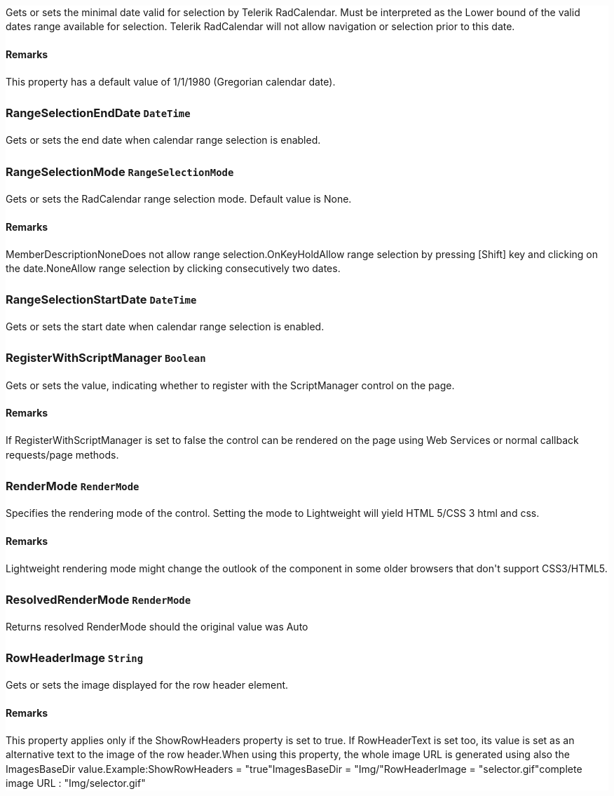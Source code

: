 Gets or sets the minimal date valid for selection by
            Telerik RadCalendar. Must be interpreted as the Lower bound of the valid
            dates range available for selection. Telerik RadCalendar will not allow
            navigation or selection prior to this date.

#### Remarks
This property has a default value of 1/1/1980
            (Gregorian calendar date).

###  RangeSelectionEndDate `DateTime`

Gets or sets the end date when calendar range selection is enabled.

###  RangeSelectionMode `RangeSelectionMode`

Gets or sets the RadCalendar range selection mode.
            Default value is None.

#### Remarks
MemberDescriptionNoneDoes not allow range selection.OnKeyHoldAllow range selection by pressing [Shift] key and clicking on the date.NoneAllow range selection by clicking consecutively two dates.

###  RangeSelectionStartDate `DateTime`

Gets or sets the start date when calendar range selection is enabled.

###  RegisterWithScriptManager `Boolean`

Gets or sets the value, indicating whether to register with the ScriptManager control on the page.

#### Remarks
If RegisterWithScriptManager is set to false the control can be rendered on the page using Web Services or normal callback requests/page methods.

###  RenderMode `RenderMode`

Specifies the rendering mode of the control. Setting the mode to Lightweight will yield
            HTML 5/CSS 3 html and css.

#### Remarks
Lightweight rendering mode might change the outlook of the component in some older browsers
            that don't support CSS3/HTML5.

###  ResolvedRenderMode `RenderMode`

Returns resolved RenderMode should the original value was Auto

###  RowHeaderImage `String`

Gets or sets the image displayed for the row header element.

#### Remarks
This property applies only if the ShowRowHeaders property is
                set to true. If RowHeaderText is set too, its
                value is set as an alternative text to the image of the row header.When using this property, the whole image URL is generated using also the
                ImagesBaseDir
                value.Example:ShowRowHeaders = "true"ImagesBaseDir = "Img/"RowHeaderImage = "selector.gif"complete image URL : "Img/selector.gif"
